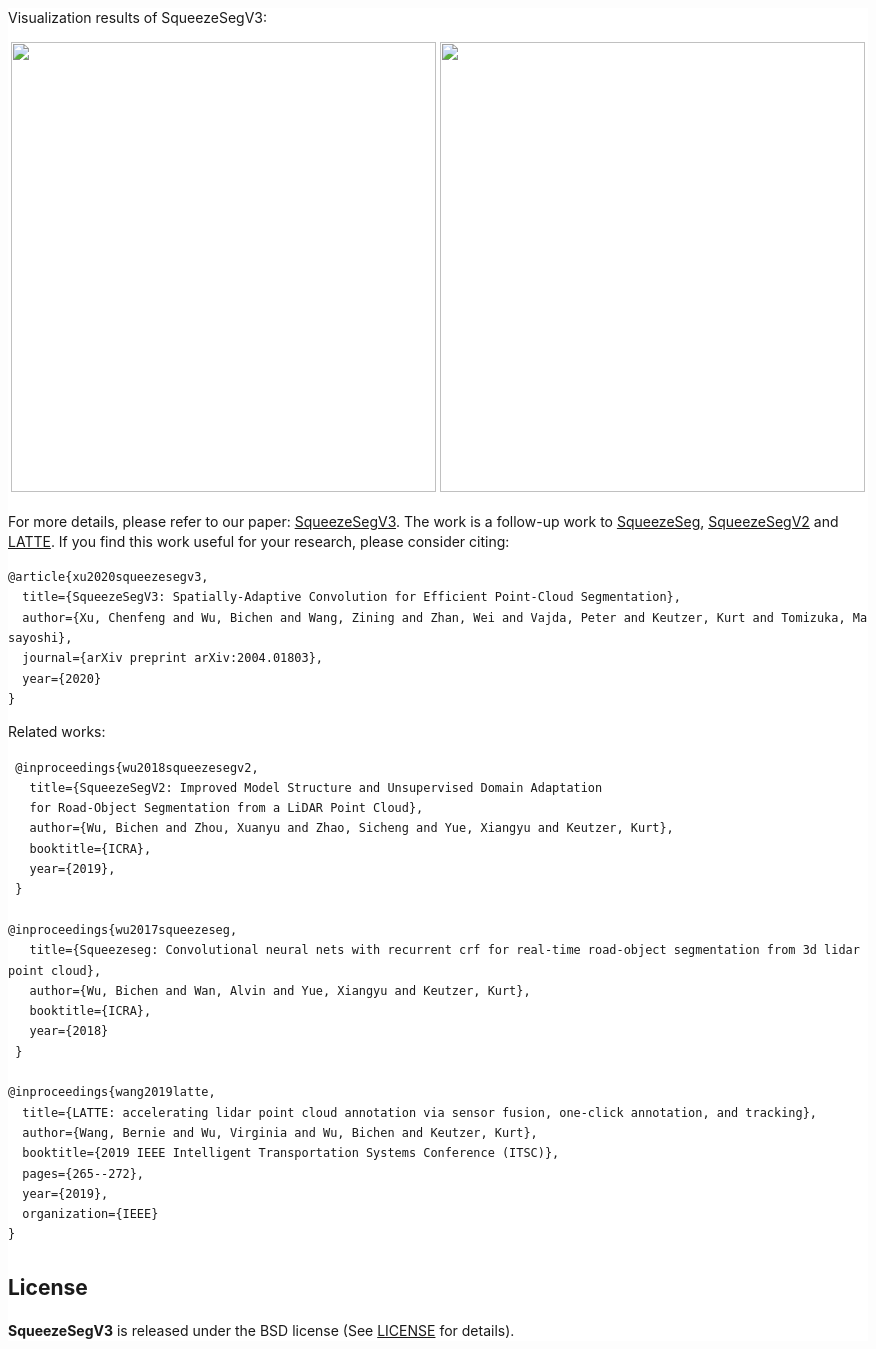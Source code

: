 Visualization results of SqueezeSegV3:
<p align="center">
    <img src="./figure/sample3.gif" width="425" height="450" />
    <img src="./figure/sample4.gif" width="425" height="450" />
</p>


For more details, please refer to our paper: [SqueezeSegV3](https://arxiv.org/abs/2004.01803). The work is a follow-up work to [SqueezeSeg](https://github.com/BichenWuUCB/SqueezeSeg), [SqueezeSegV2](https://github.com/xuanyuzhou98/SqueezeSegV2) and [LATTE](https://github.com/bernwang/latte). If you find this work useful for your research, please consider citing:

```
@article{xu2020squeezesegv3,
  title={SqueezeSegV3: Spatially-Adaptive Convolution for Efficient Point-Cloud Segmentation},
  author={Xu, Chenfeng and Wu, Bichen and Wang, Zining and Zhan, Wei and Vajda, Peter and Keutzer, Kurt and Tomizuka, Masayoshi},
  journal={arXiv preprint arXiv:2004.01803},
  year={2020}
}
```

Related works:

```
 @inproceedings{wu2018squeezesegv2,
   title={SqueezeSegV2: Improved Model Structure and Unsupervised Domain Adaptation
   for Road-Object Segmentation from a LiDAR Point Cloud},
   author={Wu, Bichen and Zhou, Xuanyu and Zhao, Sicheng and Yue, Xiangyu and Keutzer, Kurt},
   booktitle={ICRA},
   year={2019},
 }
 
@inproceedings{wu2017squeezeseg,
   title={Squeezeseg: Convolutional neural nets with recurrent crf for real-time road-object segmentation from 3d lidar point cloud},
   author={Wu, Bichen and Wan, Alvin and Yue, Xiangyu and Keutzer, Kurt},
   booktitle={ICRA}, 
   year={2018}
 }
 
@inproceedings{wang2019latte,
  title={LATTE: accelerating lidar point cloud annotation via sensor fusion, one-click annotation, and tracking},
  author={Wang, Bernie and Wu, Virginia and Wu, Bichen and Keutzer, Kurt},
  booktitle={2019 IEEE Intelligent Transportation Systems Conference (ITSC)},
  pages={265--272},
  year={2019},
  organization={IEEE}
}
```

## License
**SqueezeSegV3** is released under the BSD license (See [LICENSE](https://github.com/chenfengxu714/SqueezeSegV3/blob/master/LICENSE) for details).
